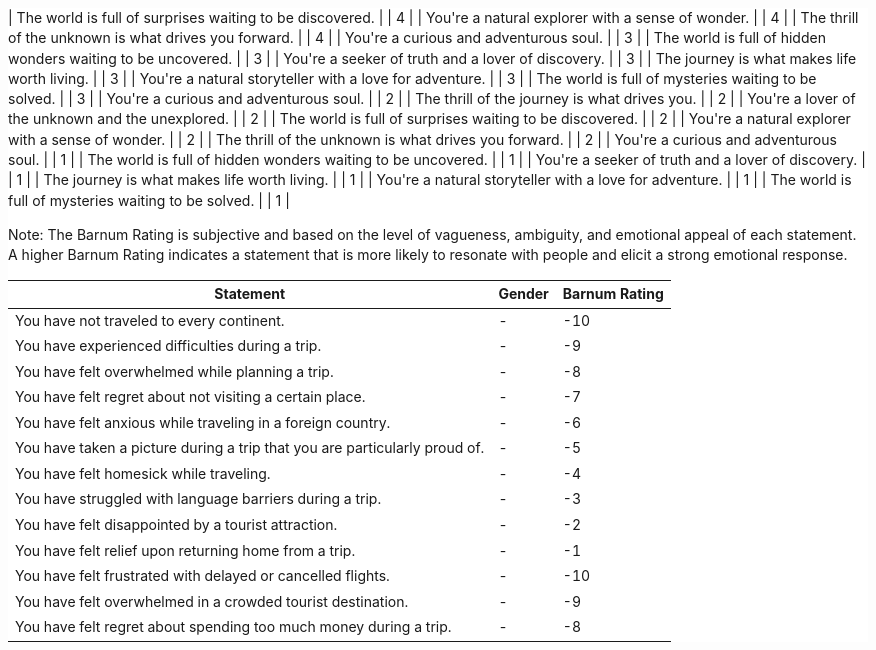 | The world is full of surprises waiting to be discovered. |  | 4 |
| You're a natural explorer with a sense of wonder. |  | 4 |
| The thrill of the unknown is what drives you forward. |  | 4 |
| You're a curious and adventurous soul. |  | 3 |
| The world is full of hidden wonders waiting to be uncovered. |  | 3 |
| You're a seeker of truth and a lover of discovery. |  | 3 |
| The journey is what makes life worth living. |  | 3 |
| You're a natural storyteller with a love for adventure. |  | 3 |
| The world is full of mysteries waiting to be solved. |  | 3 |
| You're a curious and adventurous soul. |  | 2 |
| The thrill of the journey is what drives you. |  | 2 |
| You're a lover of the unknown and the unexplored. |  | 2 |
| The world is full of surprises waiting to be discovered. |  | 2 |
| You're a natural explorer with a sense of wonder. |  | 2 |
| The thrill of the unknown is what drives you forward. |  | 2 |
| You're a curious and adventurous soul. |  | 1 |
| The world is full of hidden wonders waiting to be uncovered. |  | 1 |
| You're a seeker of truth and a lover of discovery. |  | 1 |
| The journey is what makes life worth living. |  | 1 |
| You're a natural storyteller with a love for adventure. |  | 1 |
| The world is full of mysteries waiting to be solved. |  | 1 |

Note: The Barnum Rating is subjective and based on the level of vagueness, ambiguity, and emotional appeal of each statement. A higher Barnum Rating indicates a statement that is more likely to resonate with people and elicit a strong emotional response.

| Statement | Gender | Barnum Rating |
| --- | --- | --- |
| You have not traveled to every continent. | - | -10 |
| You have experienced difficulties during a trip. | - | -9 |
| You have felt overwhelmed while planning a trip. | - | -8 |
| You have felt regret about not visiting a certain place. | - | -7 |
| You have felt anxious while traveling in a foreign country. | - | -6 |
| You have taken a picture during a trip that you are particularly proud of. | - | -5 |
| You have felt homesick while traveling. | - | -4 |
| You have struggled with language barriers during a trip. | - | -3 |
| You have felt disappointed by a tourist attraction. | - | -2 |
| You have felt relief upon returning home from a trip. | - | -1 |
| You have felt frustrated with delayed or cancelled flights. | - | -10 |
| You have felt overwhelmed in a crowded tourist destination. | - | -9 |
| You have felt regret about spending too much money during a trip. | - | -8 |